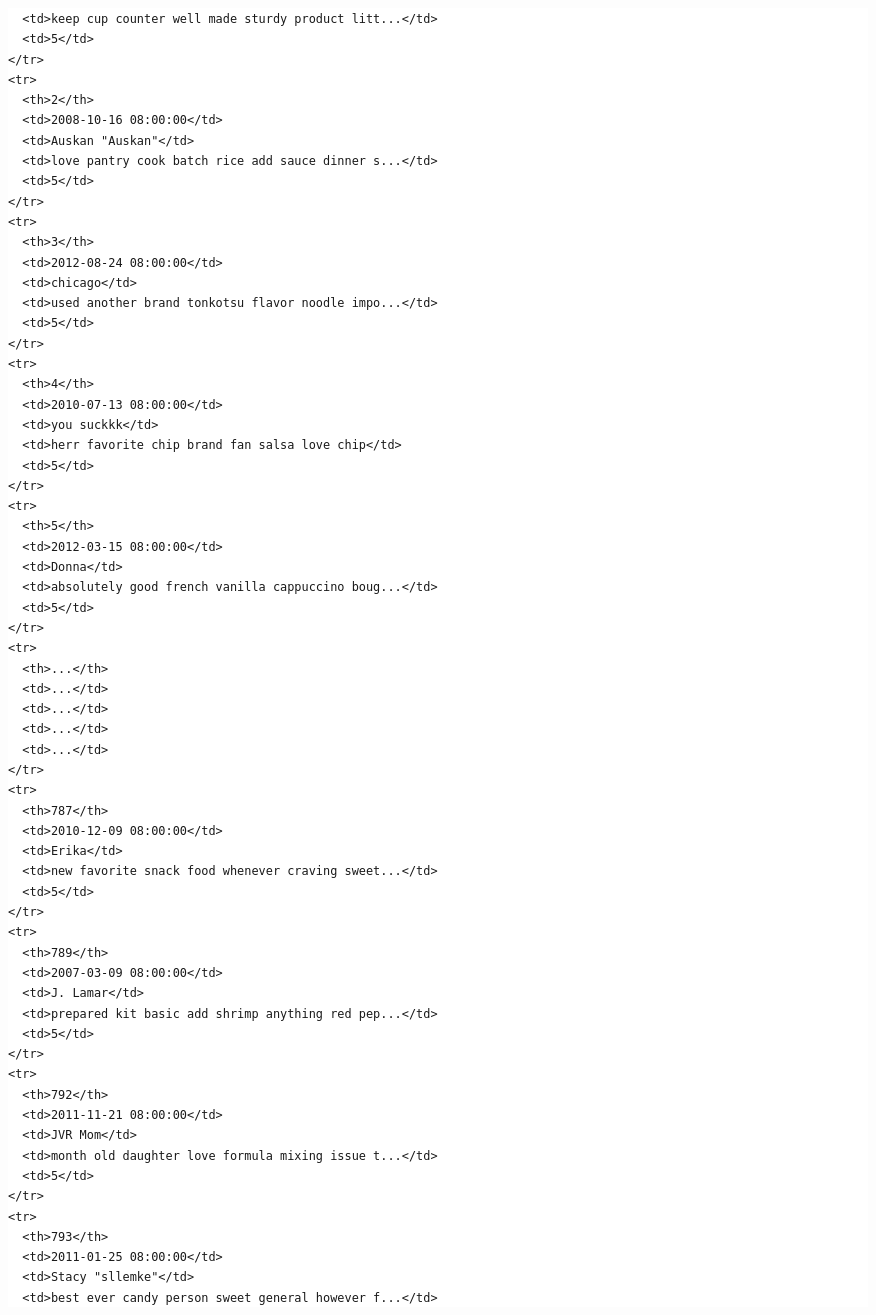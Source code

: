       <td>keep cup counter well made sturdy product litt...</td>
      <td>5</td>
    </tr>
    <tr>
      <th>2</th>
      <td>2008-10-16 08:00:00</td>
      <td>Auskan "Auskan"</td>
      <td>love pantry cook batch rice add sauce dinner s...</td>
      <td>5</td>
    </tr>
    <tr>
      <th>3</th>
      <td>2012-08-24 08:00:00</td>
      <td>chicago</td>
      <td>used another brand tonkotsu flavor noodle impo...</td>
      <td>5</td>
    </tr>
    <tr>
      <th>4</th>
      <td>2010-07-13 08:00:00</td>
      <td>you suckkk</td>
      <td>herr favorite chip brand fan salsa love chip</td>
      <td>5</td>
    </tr>
    <tr>
      <th>5</th>
      <td>2012-03-15 08:00:00</td>
      <td>Donna</td>
      <td>absolutely good french vanilla cappuccino boug...</td>
      <td>5</td>
    </tr>
    <tr>
      <th>...</th>
      <td>...</td>
      <td>...</td>
      <td>...</td>
      <td>...</td>
    </tr>
    <tr>
      <th>787</th>
      <td>2010-12-09 08:00:00</td>
      <td>Erika</td>
      <td>new favorite snack food whenever craving sweet...</td>
      <td>5</td>
    </tr>
    <tr>
      <th>789</th>
      <td>2007-03-09 08:00:00</td>
      <td>J. Lamar</td>
      <td>prepared kit basic add shrimp anything red pep...</td>
      <td>5</td>
    </tr>
    <tr>
      <th>792</th>
      <td>2011-11-21 08:00:00</td>
      <td>JVR Mom</td>
      <td>month old daughter love formula mixing issue t...</td>
      <td>5</td>
    </tr>
    <tr>
      <th>793</th>
      <td>2011-01-25 08:00:00</td>
      <td>Stacy "sllemke"</td>
      <td>best ever candy person sweet general however f...</td>